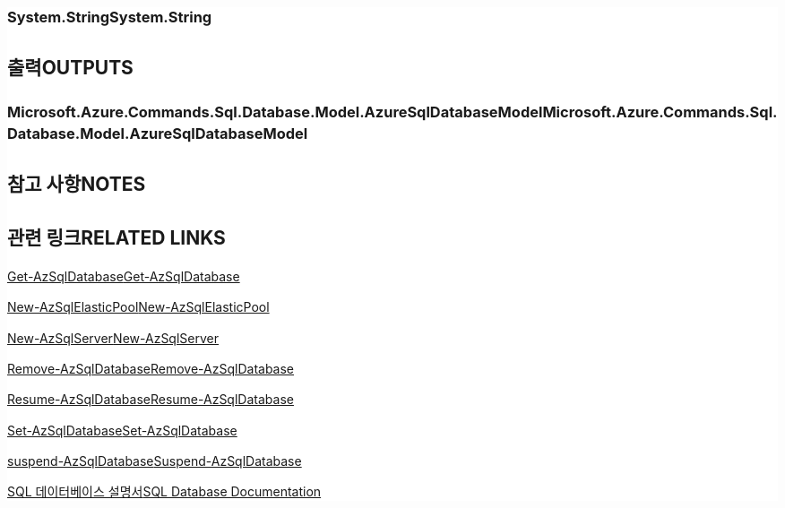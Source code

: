 ### <span data-ttu-id="aefec-203">System.String</span><span class="sxs-lookup"><span data-stu-id="aefec-203">System.String</span></span>

## <span data-ttu-id="aefec-204">출력</span><span class="sxs-lookup"><span data-stu-id="aefec-204">OUTPUTS</span></span>

### <span data-ttu-id="aefec-205">Microsoft.Azure.Commands.Sql.Database.Model.AzureSqlDatabaseModel</span><span class="sxs-lookup"><span data-stu-id="aefec-205">Microsoft.Azure.Commands.Sql.Database.Model.AzureSqlDatabaseModel</span></span>

## <span data-ttu-id="aefec-206">참고 사항</span><span class="sxs-lookup"><span data-stu-id="aefec-206">NOTES</span></span>

## <span data-ttu-id="aefec-207">관련 링크</span><span class="sxs-lookup"><span data-stu-id="aefec-207">RELATED LINKS</span></span>

[<span data-ttu-id="aefec-208">Get-AzSqlDatabase</span><span class="sxs-lookup"><span data-stu-id="aefec-208">Get-AzSqlDatabase</span></span>](./Get-AzSqlDatabase.md)

[<span data-ttu-id="aefec-209">New-AzSqlElasticPool</span><span class="sxs-lookup"><span data-stu-id="aefec-209">New-AzSqlElasticPool</span></span>](./New-AzSqlElasticPool.md)

[<span data-ttu-id="aefec-210">New-AzSqlServer</span><span class="sxs-lookup"><span data-stu-id="aefec-210">New-AzSqlServer</span></span>](./New-AzSqlServer.md)

[<span data-ttu-id="aefec-211">Remove-AzSqlDatabase</span><span class="sxs-lookup"><span data-stu-id="aefec-211">Remove-AzSqlDatabase</span></span>](./Remove-AzSqlDatabase.md)

[<span data-ttu-id="aefec-212">Resume-AzSqlDatabase</span><span class="sxs-lookup"><span data-stu-id="aefec-212">Resume-AzSqlDatabase</span></span>](./Resume-AzSqlDatabase.md)

[<span data-ttu-id="aefec-213">Set-AzSqlDatabase</span><span class="sxs-lookup"><span data-stu-id="aefec-213">Set-AzSqlDatabase</span></span>](./Set-AzSqlDatabase.md)

[<span data-ttu-id="aefec-214">suspend-AzSqlDatabase</span><span class="sxs-lookup"><span data-stu-id="aefec-214">Suspend-AzSqlDatabase</span></span>](./Suspend-AzSqlDatabase.md)

[<span data-ttu-id="aefec-215">SQL 데이터베이스 설명서</span><span class="sxs-lookup"><span data-stu-id="aefec-215">SQL Database Documentation</span></span>](https://docs.microsoft.com/azure/sql-database/)

